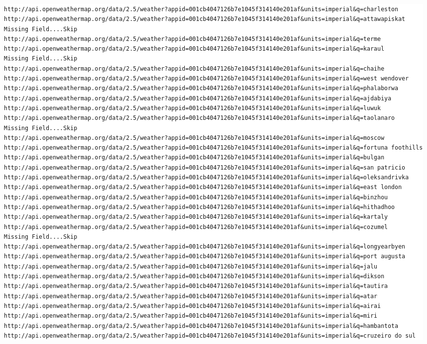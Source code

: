     http://api.openweathermap.org/data/2.5/weather?appid=001cb4047126b7e1045f314140e201af&units=imperial&q=charleston
    http://api.openweathermap.org/data/2.5/weather?appid=001cb4047126b7e1045f314140e201af&units=imperial&q=attawapiskat
    Missing Field....Skip
    http://api.openweathermap.org/data/2.5/weather?appid=001cb4047126b7e1045f314140e201af&units=imperial&q=terme
    http://api.openweathermap.org/data/2.5/weather?appid=001cb4047126b7e1045f314140e201af&units=imperial&q=karaul
    Missing Field....Skip
    http://api.openweathermap.org/data/2.5/weather?appid=001cb4047126b7e1045f314140e201af&units=imperial&q=chaihe
    http://api.openweathermap.org/data/2.5/weather?appid=001cb4047126b7e1045f314140e201af&units=imperial&q=west wendover
    http://api.openweathermap.org/data/2.5/weather?appid=001cb4047126b7e1045f314140e201af&units=imperial&q=phalaborwa
    http://api.openweathermap.org/data/2.5/weather?appid=001cb4047126b7e1045f314140e201af&units=imperial&q=ajdabiya
    http://api.openweathermap.org/data/2.5/weather?appid=001cb4047126b7e1045f314140e201af&units=imperial&q=luwuk
    http://api.openweathermap.org/data/2.5/weather?appid=001cb4047126b7e1045f314140e201af&units=imperial&q=taolanaro
    Missing Field....Skip
    http://api.openweathermap.org/data/2.5/weather?appid=001cb4047126b7e1045f314140e201af&units=imperial&q=moscow
    http://api.openweathermap.org/data/2.5/weather?appid=001cb4047126b7e1045f314140e201af&units=imperial&q=fortuna foothills
    http://api.openweathermap.org/data/2.5/weather?appid=001cb4047126b7e1045f314140e201af&units=imperial&q=bulgan
    http://api.openweathermap.org/data/2.5/weather?appid=001cb4047126b7e1045f314140e201af&units=imperial&q=san patricio
    http://api.openweathermap.org/data/2.5/weather?appid=001cb4047126b7e1045f314140e201af&units=imperial&q=oleksandrivka
    http://api.openweathermap.org/data/2.5/weather?appid=001cb4047126b7e1045f314140e201af&units=imperial&q=east london
    http://api.openweathermap.org/data/2.5/weather?appid=001cb4047126b7e1045f314140e201af&units=imperial&q=binzhou
    http://api.openweathermap.org/data/2.5/weather?appid=001cb4047126b7e1045f314140e201af&units=imperial&q=hithadhoo
    http://api.openweathermap.org/data/2.5/weather?appid=001cb4047126b7e1045f314140e201af&units=imperial&q=kartaly
    http://api.openweathermap.org/data/2.5/weather?appid=001cb4047126b7e1045f314140e201af&units=imperial&q=cozumel
    Missing Field....Skip
    http://api.openweathermap.org/data/2.5/weather?appid=001cb4047126b7e1045f314140e201af&units=imperial&q=longyearbyen
    http://api.openweathermap.org/data/2.5/weather?appid=001cb4047126b7e1045f314140e201af&units=imperial&q=port augusta
    http://api.openweathermap.org/data/2.5/weather?appid=001cb4047126b7e1045f314140e201af&units=imperial&q=jalu
    http://api.openweathermap.org/data/2.5/weather?appid=001cb4047126b7e1045f314140e201af&units=imperial&q=dikson
    http://api.openweathermap.org/data/2.5/weather?appid=001cb4047126b7e1045f314140e201af&units=imperial&q=tautira
    http://api.openweathermap.org/data/2.5/weather?appid=001cb4047126b7e1045f314140e201af&units=imperial&q=atar
    http://api.openweathermap.org/data/2.5/weather?appid=001cb4047126b7e1045f314140e201af&units=imperial&q=airai
    http://api.openweathermap.org/data/2.5/weather?appid=001cb4047126b7e1045f314140e201af&units=imperial&q=miri
    http://api.openweathermap.org/data/2.5/weather?appid=001cb4047126b7e1045f314140e201af&units=imperial&q=hambantota
    http://api.openweathermap.org/data/2.5/weather?appid=001cb4047126b7e1045f314140e201af&units=imperial&q=cruzeiro do sul